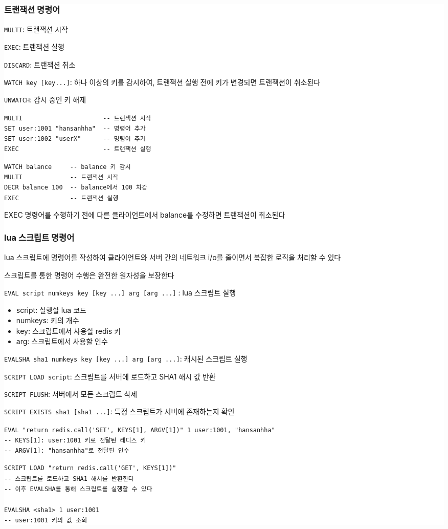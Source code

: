 ### 트랜잭션 명령어

`MULTI`: 트랜잭션 시작

`EXEC`: 트랜잭션 실행

`DISCARD`: 트랜잭션 취소

`WATCH key [key...]`: 하나 이상의 키를 감시하여, 트랜잭션 실행 전에 키가 변경되면 트랜잭션이 취소된다

`UNWATCH`: 감시 중인 키 해제

```redis
MULTI                      -- 트랜잭션 시작
SET user:1001 "hansanhha"  -- 명령어 추가
SET user:1002 "userX"      -- 명령어 추가
EXEC                       -- 트랜잭션 실행
```

```redis
WATCH balance     -- balance 키 감시
MULTI             -- 트랜잭션 시작
DECR balance 100  -- balance에서 100 차감
EXEC              -- 트랜잭션 실행
```

EXEC 명령어를 수행하기 전에 다른 클라이언트에서 balance를 수정하면 트랜잭션이 취소된다

### lua 스크립트 명령어

lua 스크립트에 명령어를 작성하여 클라이언트와 서버 간의 네트워크 i/o를 줄이면서 복잡한 로직을 처리할 수 있다

스크립트를 통한 명령어 수행은 완전한 원자성을 보장한다

`EVAL script numkeys key [key ...] arg [arg ...]` : lua 스크립트 실행
- script: 실행할 lua 코드
- numkeys: 키의 개수
- key: 스크립트에서 사용할 redis 키
- arg: 스크립트에서 사용할 인수

`EVALSHA sha1 numkeys key [key ...] arg [arg ...]`: 캐시된 스크립트 실행

`SCRIPT LOAD script`: 스크립트를 서버에 로드하고 SHA1 해시 값 반환

`SCRIPT FLUSH`: 서버에서 모든 스크립트 삭제

`SCRIPT EXISTS sha1 [sha1 ...]`: 특정 스크립트가 서버에 존재하는지 확인

```redis
EVAL "return redis.call('SET', KEYS[1], ARGV[1])" 1 user:1001, "hansanhha"
-- KEYS[1]: user:1001 키로 전달된 레디스 키
-- ARGV[1]: "hansanhha"로 전달된 인수
```

```redis
SCRIPT LOAD "return redis.call('GET', KEYS[1])"
-- 스크립트를 로드하고 SHA1 해시를 반환한다
-- 이후 EVALSHA를 통해 스크립트를 실행할 수 있다

EVALSHA <sha1> 1 user:1001
-- user:1001 키의 값 조회
```

